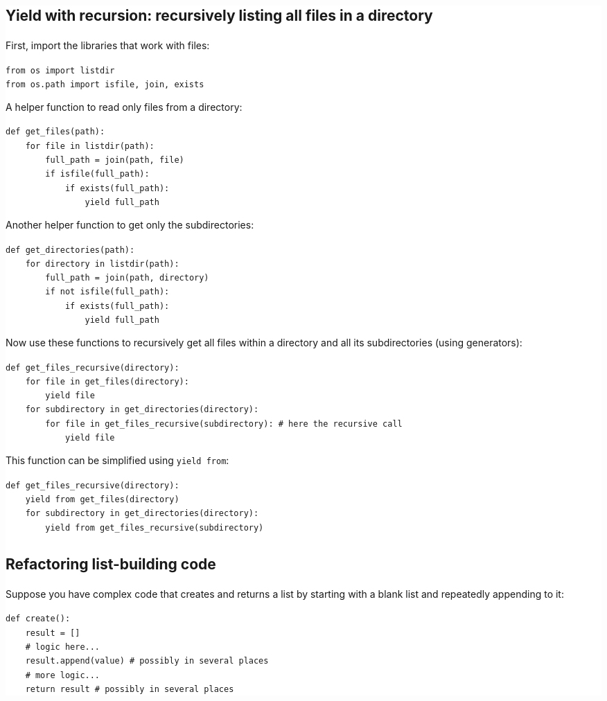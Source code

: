 ## Yield with recursion: recursively listing all files in a directory
First, import the libraries that work with files:

    from os import listdir
    from os.path import isfile, join, exists

A helper function to read only files from a directory:

    def get_files(path):
        for file in listdir(path):
            full_path = join(path, file)
            if isfile(full_path):
                if exists(full_path):
                    yield full_path

Another helper function to get only the subdirectories:

    def get_directories(path):
        for directory in listdir(path):
            full_path = join(path, directory)
            if not isfile(full_path):
                if exists(full_path):
                    yield full_path

Now use these functions to recursively get all files within a directory and all its subdirectories (using generators):

    def get_files_recursive(directory):
        for file in get_files(directory):
            yield file
        for subdirectory in get_directories(directory):
            for file in get_files_recursive(subdirectory): # here the recursive call
                yield file

This function can be simplified using `yield from`:

    def get_files_recursive(directory):
        yield from get_files(directory)
        for subdirectory in get_directories(directory):
            yield from get_files_recursive(subdirectory)


## Refactoring list-building code
Suppose you have complex code that creates and returns a list by starting with a blank list and repeatedly appending to it:

    def create():
        result = []
        # logic here...
        result.append(value) # possibly in several places
        # more logic...
        return result # possibly in several places
